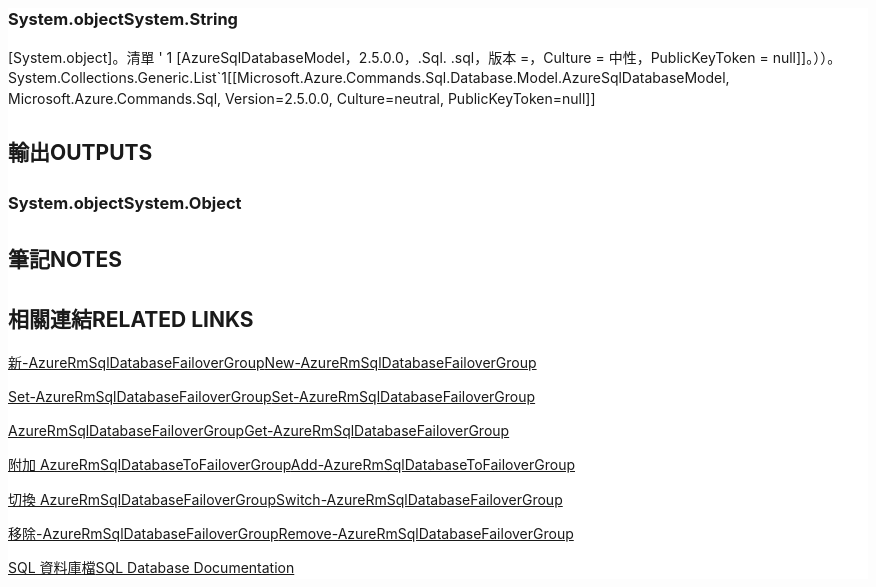 ### <span data-ttu-id="066c3-139">System.object</span><span class="sxs-lookup"><span data-stu-id="066c3-139">System.String</span></span>
<span data-ttu-id="066c3-140">[System.object]。清單 ' 1 [AzureSqlDatabaseModel，2.5.0.0，.Sql. .sql，版本 =，Culture = 中性，PublicKeyToken = null]]。））。</span><span class="sxs-lookup"><span data-stu-id="066c3-140">System.Collections.Generic.List\`1[[Microsoft.Azure.Commands.Sql.Database.Model.AzureSqlDatabaseModel, Microsoft.Azure.Commands.Sql, Version=2.5.0.0, Culture=neutral, PublicKeyToken=null]]</span></span>

## <span data-ttu-id="066c3-141">輸出</span><span class="sxs-lookup"><span data-stu-id="066c3-141">OUTPUTS</span></span>

### <span data-ttu-id="066c3-142">System.object</span><span class="sxs-lookup"><span data-stu-id="066c3-142">System.Object</span></span>

## <span data-ttu-id="066c3-143">筆記</span><span class="sxs-lookup"><span data-stu-id="066c3-143">NOTES</span></span>

## <span data-ttu-id="066c3-144">相關連結</span><span class="sxs-lookup"><span data-stu-id="066c3-144">RELATED LINKS</span></span>

[<span data-ttu-id="066c3-145">新-AzureRmSqlDatabaseFailoverGroup</span><span class="sxs-lookup"><span data-stu-id="066c3-145">New-AzureRmSqlDatabaseFailoverGroup</span></span>](./New-AzureRmSqlDatabaseFailoverGroup.md)

[<span data-ttu-id="066c3-146">Set-AzureRmSqlDatabaseFailoverGroup</span><span class="sxs-lookup"><span data-stu-id="066c3-146">Set-AzureRmSqlDatabaseFailoverGroup</span></span>](./Set-AzureRmSqlDatabaseFailoverGroup.md)

[<span data-ttu-id="066c3-147">AzureRmSqlDatabaseFailoverGroup</span><span class="sxs-lookup"><span data-stu-id="066c3-147">Get-AzureRmSqlDatabaseFailoverGroup</span></span>](./Get-AzureRmSqlDatabaseFailoverGroup.md)

[<span data-ttu-id="066c3-148">附加 AzureRmSqlDatabaseToFailoverGroup</span><span class="sxs-lookup"><span data-stu-id="066c3-148">Add-AzureRmSqlDatabaseToFailoverGroup</span></span>](./Add-AzureRmSqlDatabaseToFailoverGroup.md)

[<span data-ttu-id="066c3-149">切換 AzureRmSqlDatabaseFailoverGroup</span><span class="sxs-lookup"><span data-stu-id="066c3-149">Switch-AzureRmSqlDatabaseFailoverGroup</span></span>](./Switch-AzureRmSqlDatabaseFailoverGroup.md)

[<span data-ttu-id="066c3-150">移除-AzureRmSqlDatabaseFailoverGroup</span><span class="sxs-lookup"><span data-stu-id="066c3-150">Remove-AzureRmSqlDatabaseFailoverGroup</span></span>](./Remove-AzureRmSqlDatabaseFailoverGroup.md)

[<span data-ttu-id="066c3-151">SQL 資料庫檔</span><span class="sxs-lookup"><span data-stu-id="066c3-151">SQL Database Documentation</span></span>](https://docs.microsoft.com/azure/sql-database/)
